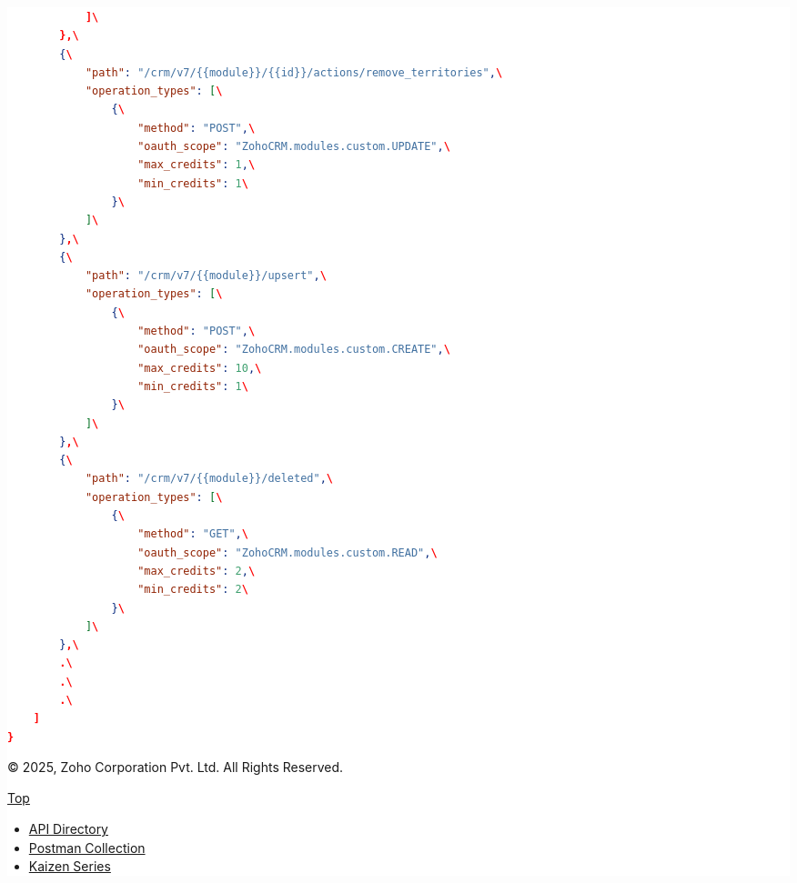 ``` json
            ]\
        },\
        {\
            "path": "/crm/v7/{{module}}/{{id}}/actions/remove_territories",\
            "operation_types": [\
                {\
                    "method": "POST",\
                    "oauth_scope": "ZohoCRM.modules.custom.UPDATE",\
                    "max_credits": 1,\
                    "min_credits": 1\
                }\
            ]\
        },\
        {\
            "path": "/crm/v7/{{module}}/upsert",\
            "operation_types": [\
                {\
                    "method": "POST",\
                    "oauth_scope": "ZohoCRM.modules.custom.CREATE",\
                    "max_credits": 10,\
                    "min_credits": 1\
                }\
            ]\
        },\
        {\
            "path": "/crm/v7/{{module}}/deleted",\
            "operation_types": [\
                {\
                    "method": "GET",\
                    "oauth_scope": "ZohoCRM.modules.custom.READ",\
                    "max_credits": 2,\
                    "min_credits": 2\
                }\
            ]\
        },\
        .\
        .\
        .\
    ]
}
```

© 2025, Zoho Corporation Pvt. Ltd. All Rights Reserved.

[Top](https://www.zoho.com/crm/developer/docs/api/v7/list-available-rest-apis.html#top)

- [API Directory](https://www.zoho.com/crm/developer/docs/api-directory.html?source_from=qlink_)
- [Postman Collection](https://www.postman.com/zohocrmdevelopers/workspace/zoho-crm-developers/overview?source_from=qlink_)
- [Kaizen Series](https://www.zoho.com/crm/developer/docs/kaizen-series-directory.html?source_from=qlink_)